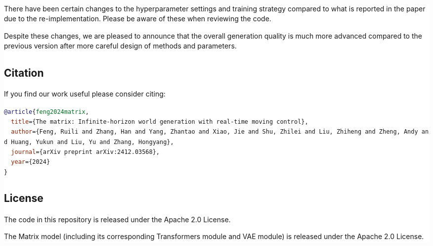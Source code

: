 There have been certain changes to the hyperparameter settings and training strategy compared to what is reported in the paper due to the re-implementation. Please be aware of these when reviewing the code.

Despite these changes, we are pleased to announce that the overall generation quality is much more advanced compared to the previous version after more careful design of methods and parameters.

## Citation
If you find our work useful please consider citing:

```bibtex
@article{feng2024matrix,
  title={The matrix: Infinite-horizon world generation with real-time moving control},
  author={Feng, Ruili and Zhang, Han and Yang, Zhantao and Xiao, Jie and Shu, Zhilei and Liu, Zhiheng and Zheng, Andy and Huang, Yukun and Liu, Yu and Zhang, Hongyang},
  journal={arXiv preprint arXiv:2412.03568},
  year={2024}
}
```

## License
The code in this repository is released under the Apache 2.0 License.

The Matrix model (including its corresponding Transformers module and VAE module) is released under the Apache 2.0 License.
